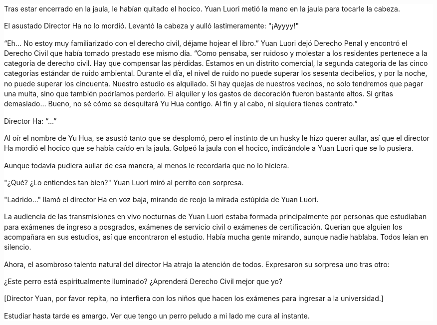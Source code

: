 

Tras estar encerrado en la jaula, le habían quitado el hocico. Yuan Luori metió la mano en la jaula para tocarle la cabeza.



El asustado Director Ha no lo mordió. Levantó la cabeza y aulló lastimeramente: "¡Ayyyy!"



“Eh… No estoy muy familiarizado con el derecho civil, déjame hojear el libro.” Yuan Luori dejó Derecho Penal y encontró el Derecho Civil que había tomado prestado ese mismo día. “Como pensaba, ser ruidoso y molestar a los residentes pertenece a la categoría de derecho civil. Hay que compensar las pérdidas. Estamos en un distrito comercial, la segunda categoría de las cinco categorías estándar de ruido ambiental. Durante el día, el nivel de ruido no puede superar los sesenta decibelios, y por la noche, no puede superar los cincuenta. Nuestro estudio es alquilado. Si hay quejas de nuestros vecinos, no solo tendremos que pagar una multa, sino que también podríamos perderlo. El alquiler y los gastos de decoración fueron bastante altos. Si gritas demasiado… Bueno, no sé cómo se desquitará Yu Hua contigo. Al fin y al cabo, ni siquiera tienes contrato.”



Director Ha: “…”



Al oír el nombre de Yu Hua, se asustó tanto que se desplomó, pero el instinto de un husky le hizo querer aullar, así que el director Ha mordió el hocico que se había caído en la jaula. Golpeó la jaula con el hocico, indicándole a Yuan Luori que se lo pusiera.



Aunque todavía pudiera aullar de esa manera, al menos le recordaría que no lo hiciera.



"¿Qué? ¿Lo entiendes tan bien?" Yuan Luori miró al perrito con sorpresa.



"Ladrido..." llamó el director Ha en voz baja, mirando de reojo la mirada estúpida de Yuan Luori.



La audiencia de las transmisiones en vivo nocturnas de Yuan Luori estaba formada principalmente por personas que estudiaban para exámenes de ingreso a posgrados, exámenes de servicio civil o exámenes de certificación. Querían que alguien los acompañara en sus estudios, así que encontraron el estudio. Había mucha gente mirando, aunque nadie hablaba. Todos leían en silencio.



Ahora, el asombroso talento natural del director Ha atrajo la atención de todos. Expresaron su sorpresa uno tras otro:



¿Este perro está espiritualmente iluminado? ¿Aprenderá Derecho Civil mejor que yo?



[Director Yuan, por favor repita, no interfiera con los niños que hacen los exámenes para ingresar a la universidad.]



Estudiar hasta tarde es amargo. Ver que tengo un perro peludo a mi lado me cura al instante.

